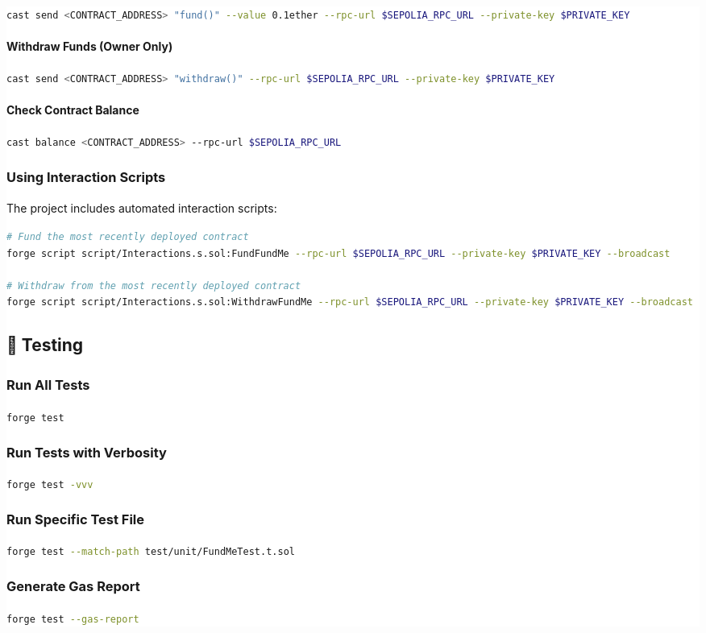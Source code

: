 ```bash
cast send <CONTRACT_ADDRESS> "fund()" --value 0.1ether --rpc-url $SEPOLIA_RPC_URL --private-key $PRIVATE_KEY
```

#### Withdraw Funds (Owner Only)

```bash
cast send <CONTRACT_ADDRESS> "withdraw()" --rpc-url $SEPOLIA_RPC_URL --private-key $PRIVATE_KEY
```

#### Check Contract Balance

```bash
cast balance <CONTRACT_ADDRESS> --rpc-url $SEPOLIA_RPC_URL
```

### Using Interaction Scripts

The project includes automated interaction scripts:

```bash
# Fund the most recently deployed contract
forge script script/Interactions.s.sol:FundFundMe --rpc-url $SEPOLIA_RPC_URL --private-key $PRIVATE_KEY --broadcast

# Withdraw from the most recently deployed contract
forge script script/Interactions.s.sol:WithdrawFundMe --rpc-url $SEPOLIA_RPC_URL --private-key $PRIVATE_KEY --broadcast
```

## 🧪 Testing

### Run All Tests

```bash
forge test
```

### Run Tests with Verbosity

```bash
forge test -vvv
```

### Run Specific Test File

```bash
forge test --match-path test/unit/FundMeTest.t.sol
```

### Generate Gas Report

```bash
forge test --gas-report
```
